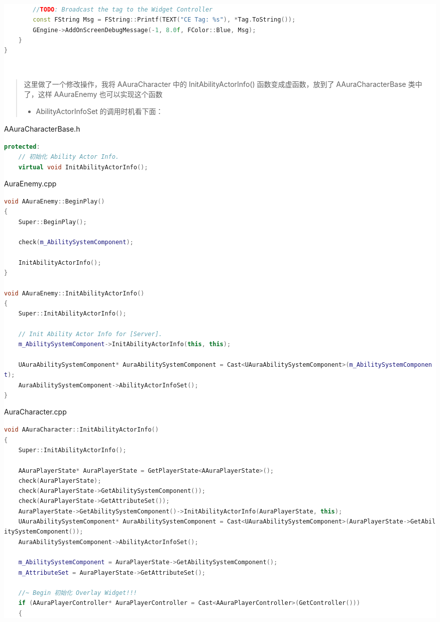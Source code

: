 ```cpp
		//TODO: Broadcast the tag to the Widget Controller
		const FString Msg = FString::Printf(TEXT("CE Tag: %s"), *Tag.ToString());
		GEngine->AddOnScreenDebugMessage(-1, 8.0f, FColor::Blue, Msg);
	}
}
```

<br>

> 这里做了一个修改操作，我将 AAuraCharacter 中的 InitAbilityActorInfo() 函数变成虚函数，放到了 AAuraCharacterBase 类中了，这样 AAuraEnemy 也可以实现这个函数
> - AbilityActorInfoSet 的调用时机看下面：

AAuraCharacterBase.h

```cpp
protected:
	// 初始化 Ability Actor Info.
	virtual void InitAbilityActorInfo();
```

AuraEnemy.cpp

```cpp
void AAuraEnemy::BeginPlay()
{
	Super::BeginPlay();

	check(m_AbilitySystemComponent);

	InitAbilityActorInfo();
}

void AAuraEnemy::InitAbilityActorInfo()
{
	Super::InitAbilityActorInfo();

	// Init Ability Actor Info for [Server].
	m_AbilitySystemComponent->InitAbilityActorInfo(this, this);

	UAuraAbilitySystemComponent* AuraAbilitySystemComponent = Cast<UAuraAbilitySystemComponent>(m_AbilitySystemComponent);
	AuraAbilitySystemComponent->AbilityActorInfoSet();
}
```

AuraCharacter.cpp

```cpp
void AAuraCharacter::InitAbilityActorInfo()
{
	Super::InitAbilityActorInfo();
	
	AAuraPlayerState* AuraPlayerState = GetPlayerState<AAuraPlayerState>();
	check(AuraPlayerState);
	check(AuraPlayerState->GetAbilitySystemComponent());
	check(AuraPlayerState->GetAttributeSet());
	AuraPlayerState->GetAbilitySystemComponent()->InitAbilityActorInfo(AuraPlayerState, this);
	UAuraAbilitySystemComponent* AuraAbilitySystemComponent = Cast<UAuraAbilitySystemComponent>(AuraPlayerState->GetAbilitySystemComponent());
	AuraAbilitySystemComponent->AbilityActorInfoSet();
	
	m_AbilitySystemComponent = AuraPlayerState->GetAbilitySystemComponent();
	m_AttributeSet = AuraPlayerState->GetAttributeSet();

	//~ Begin 初始化 Overlay Widget!!!
	if (AAuraPlayerController* AuraPlayerController = Cast<AAuraPlayerController>(GetController()))
	{
```